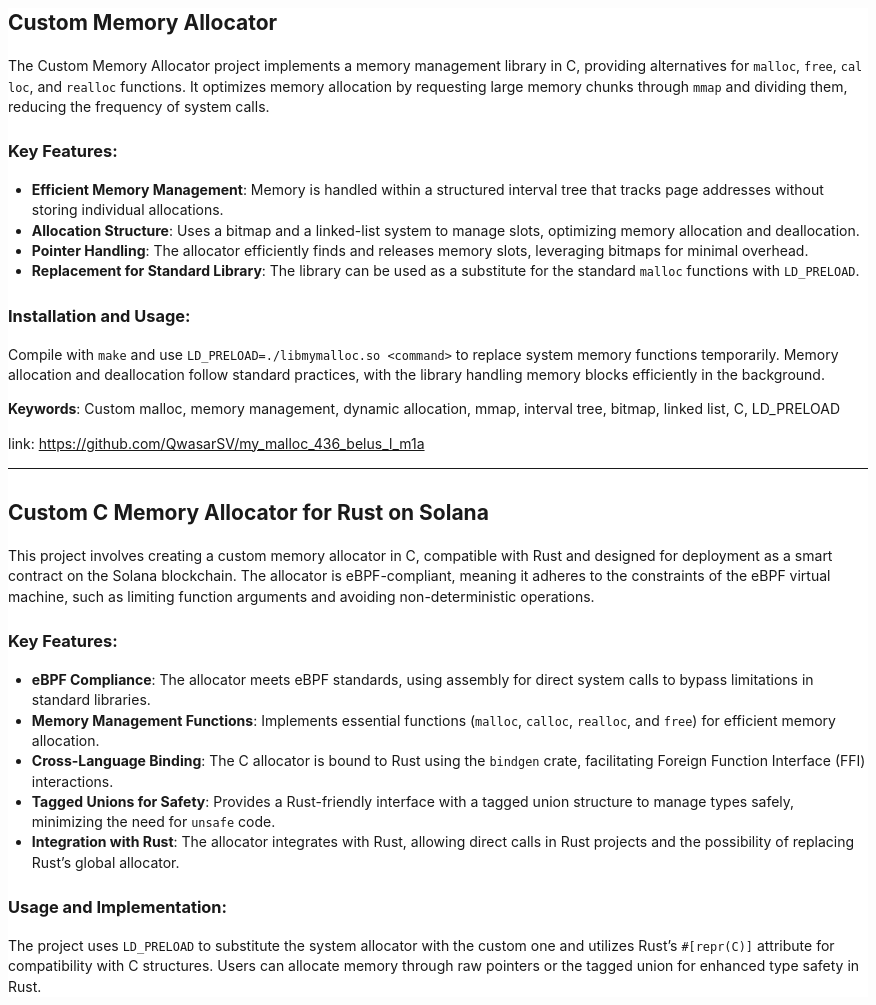 
## **Custom Memory Allocator**

The Custom Memory Allocator project implements a memory management library in C, providing alternatives for `malloc`, `free`, `calloc`, and `realloc` functions. It optimizes memory allocation by requesting large memory chunks through `mmap` and dividing them, reducing the frequency of system calls.

### Key Features:
- **Efficient Memory Management**: Memory is handled within a structured interval tree that tracks page addresses without storing individual allocations.
- **Allocation Structure**: Uses a bitmap and a linked-list system to manage slots, optimizing memory allocation and deallocation.
- **Pointer Handling**: The allocator efficiently finds and releases memory slots, leveraging bitmaps for minimal overhead.
- **Replacement for Standard Library**: The library can be used as a substitute for the standard `malloc` functions with `LD_PRELOAD`.

### Installation and Usage:
Compile with `make` and use `LD_PRELOAD=./libmymalloc.so <command>` to replace system memory functions temporarily. Memory allocation and deallocation follow standard practices, with the library handling memory blocks efficiently in the background.

**Keywords**: Custom malloc, memory management, dynamic allocation, mmap, interval tree, bitmap, linked list, C, LD_PRELOAD

link: https://github.com/QwasarSV/my_malloc_436_belus_l_m1a

---

## **Custom C Memory Allocator for Rust on Solana**

This project involves creating a custom memory allocator in C, compatible with Rust and designed for deployment as a smart contract on the Solana blockchain. The allocator is eBPF-compliant, meaning it adheres to the constraints of the eBPF virtual machine, such as limiting function arguments and avoiding non-deterministic operations.

### Key Features:
- **eBPF Compliance**: The allocator meets eBPF standards, using assembly for direct system calls to bypass limitations in standard libraries.
- **Memory Management Functions**: Implements essential functions (`malloc`, `calloc`, `realloc`, and `free`) for efficient memory allocation.
- **Cross-Language Binding**: The C allocator is bound to Rust using the `bindgen` crate, facilitating Foreign Function Interface (FFI) interactions.
- **Tagged Unions for Safety**: Provides a Rust-friendly interface with a tagged union structure to manage types safely, minimizing the need for `unsafe` code.
- **Integration with Rust**: The allocator integrates with Rust, allowing direct calls in Rust projects and the possibility of replacing Rust’s global allocator.

### Usage and Implementation:
The project uses `LD_PRELOAD` to substitute the system allocator with the custom one and utilizes Rust’s `#[repr(C)]` attribute for compatibility with C structures. Users can allocate memory through raw pointers or the tagged union for enhanced type safety in Rust.
